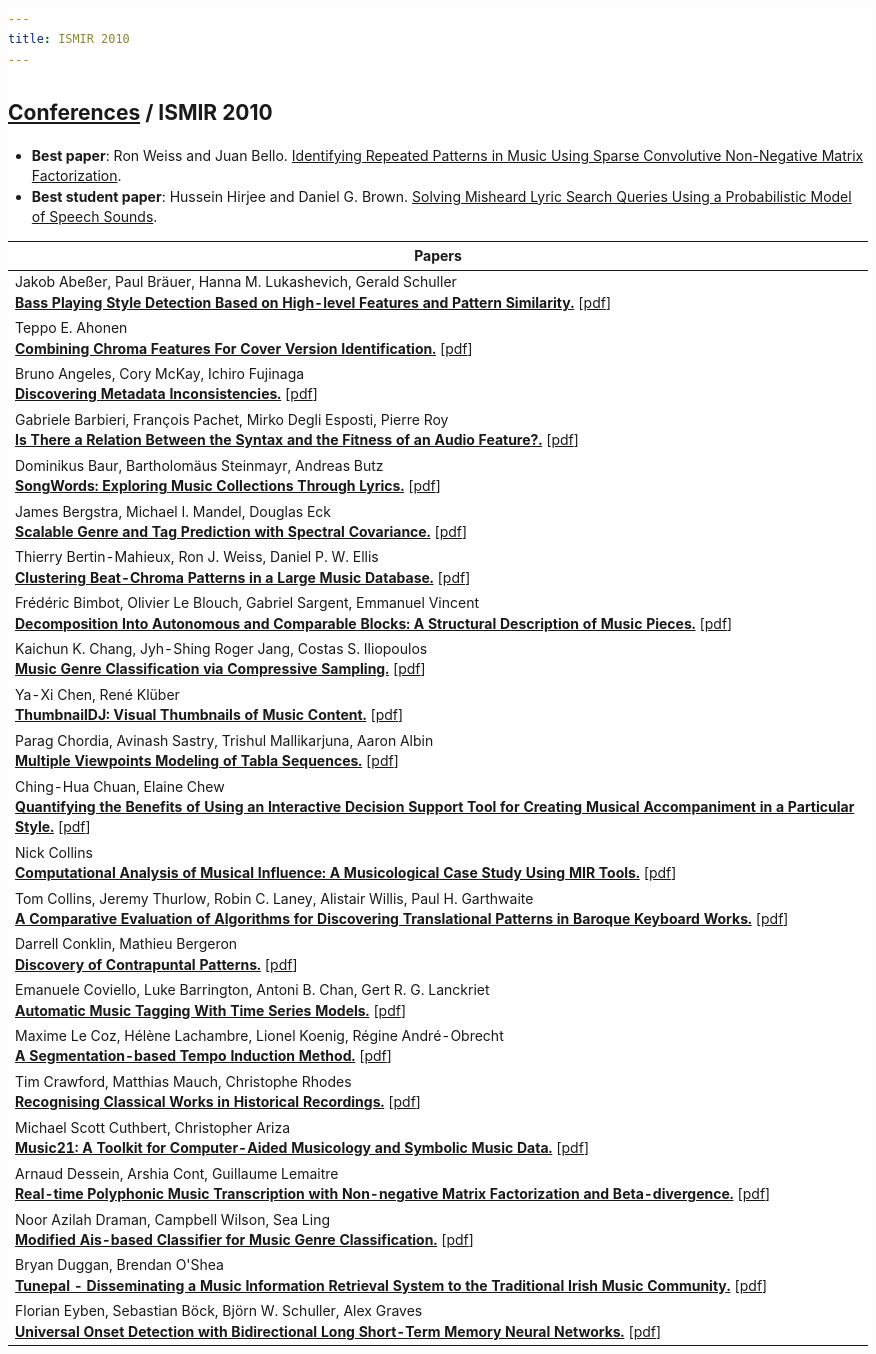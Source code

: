 ```yaml
---
title: ISMIR 2010
---
```


## [Conferences]({{site.base_url}}/conferences) / ISMIR 2010

* **Best paper**: Ron Weiss and Juan Bello. [Identifying Repeated Patterns in Music Using Sparse Convolutive Non-Negative Matrix Factorization](http://dblp.uni-trier.de/rec/html/conf/ismir/WeissB10).
* **Best student paper**: Hussein Hirjee and Daniel G. Brown. [Solving Misheard Lyric Search Queries Using a Probabilistic Model of Speech Sounds](http://dblp.uni-trier.de/rec/html/conf/ismir/HirjeeB10).


| Papers |
| --- |
|Jakob Abeßer, Paul Bräuer, Hanna M. Lukashevich, Gerald Schuller<br>**[Bass Playing Style Detection Based on High-level Features and Pattern Similarity.](https://doi.org/10.5281/zenodo.1418213)** [[pdf](https://zenodo.org/record/1418213/files/AbesserBLS10.pdf)]|
|Teppo E. Ahonen<br>**[Combining Chroma Features For Cover Version Identification.](https://doi.org/10.5281/zenodo.1414766)** [[pdf](https://zenodo.org/record/1414766/files/Ahonen10.pdf)]|
|Bruno Angeles, Cory McKay, Ichiro Fujinaga<br>**[Discovering Metadata Inconsistencies.](https://doi.org/10.5281/zenodo.1415550)** [[pdf](https://zenodo.org/record/1415550/files/AngelesMF10.pdf)]|
|Gabriele Barbieri, François Pachet, Mirko Degli Esposti, Pierre Roy<br>**[Is There a Relation Between the Syntax and the Fitness of an Audio Feature?.](https://doi.org/10.5281/zenodo.1416014)** [[pdf](https://zenodo.org/record/1416014/files/BarbieriPER10.pdf)]|
|Dominikus Baur, Bartholomäus Steinmayr, Andreas Butz<br>**[SongWords: Exploring Music Collections Through Lyrics.](https://doi.org/10.5281/zenodo.1416682)** [[pdf](https://zenodo.org/record/1416682/files/BaurSB10.pdf)]|
|James Bergstra, Michael I. Mandel, Douglas Eck<br>**[Scalable Genre and Tag Prediction with Spectral Covariance.](https://doi.org/10.5281/zenodo.1416942)** [[pdf](https://zenodo.org/record/1416942/files/BergstraME10.pdf)]|
|Thierry Bertin-Mahieux, Ron J. Weiss, Daniel P. W. Ellis<br>**[Clustering Beat-Chroma Patterns in a Large Music Database.](https://doi.org/10.5281/zenodo.1416720)** [[pdf](https://zenodo.org/record/1416720/files/Bertin-MahieuxWE10.pdf)]|
|Frédéric Bimbot, Olivier Le Blouch, Gabriel Sargent, Emmanuel Vincent<br>**[Decomposition Into Autonomous and Comparable Blocks: A Structural Description of Music Pieces.](https://doi.org/10.5281/zenodo.1414734)** [[pdf](https://zenodo.org/record/1414734/files/BimbotBSV10.pdf)]|
|Kaichun K. Chang, Jyh-Shing Roger Jang, Costas S. Iliopoulos<br>**[Music Genre Classification via Compressive Sampling.](https://doi.org/10.5281/zenodo.1418289)** [[pdf](https://zenodo.org/record/1418289/files/ChangJI10.pdf)]|
|Ya-Xi Chen, René Klüber<br>**[ThumbnailDJ: Visual Thumbnails of Music Content.](https://doi.org/10.5281/zenodo.1418271)** [[pdf](https://zenodo.org/record/1418271/files/ChenK10.pdf)]|
|Parag Chordia, Avinash Sastry, Trishul Mallikarjuna, Aaron Albin<br>**[Multiple Viewpoints Modeling of Tabla Sequences.](https://doi.org/10.5281/zenodo.1416540)** [[pdf](https://zenodo.org/record/1416540/files/ChordiaSMA10.pdf)]|
|Ching-Hua Chuan, Elaine Chew<br>**[Quantifying the Benefits of Using an Interactive Decision Support Tool for Creating Musical Accompaniment in a Particular Style.](https://doi.org/10.5281/zenodo.1417337)** [[pdf](https://zenodo.org/record/1417337/files/ChuanC10.pdf)]|
|Nick Collins<br>**[Computational Analysis of Musical Influence: A Musicological Case Study Using MIR Tools.](https://doi.org/10.5281/zenodo.1416756)** [[pdf](https://zenodo.org/record/1416756/files/Collins10.pdf)]|
|Tom Collins, Jeremy Thurlow, Robin C. Laney, Alistair Willis, Paul H. Garthwaite<br>**[A Comparative Evaluation of Algorithms for Discovering Translational Patterns in Baroque Keyboard Works.](https://doi.org/10.5281/zenodo.1416070)** [[pdf](https://zenodo.org/record/1416070/files/CollinsTLWG10.pdf)]|
|Darrell Conklin, Mathieu Bergeron<br>**[Discovery of Contrapuntal Patterns.](https://doi.org/10.5281/zenodo.1417413)** [[pdf](https://zenodo.org/record/1417413/files/ConklinB10.pdf)]|
|Emanuele Coviello, Luke Barrington, Antoni B. Chan, Gert R. G. Lanckriet<br>**[Automatic Music Tagging With Time Series Models.](https://doi.org/10.5281/zenodo.1415274)** [[pdf](https://zenodo.org/record/1415274/files/CovielloBCL10.pdf)]|
|Maxime Le Coz, Hélène Lachambre, Lionel Koenig, Régine André-Obrecht<br>**[A Segmentation-based Tempo Induction Method.](https://doi.org/10.5281/zenodo.1416766)** [[pdf](https://zenodo.org/record/1416766/files/CozLKA10.pdf)]|
|Tim Crawford, Matthias Mauch, Christophe Rhodes<br>**[Recognising Classical Works in Historical Recordings.](https://doi.org/10.5281/zenodo.1417429)** [[pdf](https://zenodo.org/record/1417429/files/CrawfordMR10.pdf)]|
|Michael Scott Cuthbert, Christopher Ariza<br>**[Music21: A Toolkit for Computer-Aided Musicology and Symbolic Music Data.](https://doi.org/10.5281/zenodo.1416114)** [[pdf](https://zenodo.org/record/1416114/files/CuthbertA10.pdf)]|
|Arnaud Dessein, Arshia Cont, Guillaume Lemaitre<br>**[Real-time Polyphonic Music Transcription with Non-negative Matrix Factorization and Beta-divergence.](https://doi.org/10.5281/zenodo.1414824)** [[pdf](https://zenodo.org/record/1414824/files/DesseinCL10.pdf)]|
|Noor Azilah Draman, Campbell Wilson, Sea Ling<br>**[Modified Ais-based Classifier for Music Genre Classification.](https://doi.org/10.5281/zenodo.1417437)** [[pdf](https://zenodo.org/record/1417437/files/DramanWL10.pdf)]|
|Bryan Duggan, Brendan O'Shea<br>**[Tunepal - Disseminating a Music Information Retrieval System to the Traditional Irish Music Community.](https://doi.org/10.5281/zenodo.1416312)** [[pdf](https://zenodo.org/record/1416312/files/DugganO10.pdf)]|
|Florian Eyben, Sebastian Böck, Björn W. Schuller, Alex Graves<br>**[Universal Onset Detection with Bidirectional Long Short-Term Memory Neural Networks.](https://doi.org/10.5281/zenodo.1417131)** [[pdf](https://zenodo.org/record/1417131/files/EybenBSG10.pdf)]|